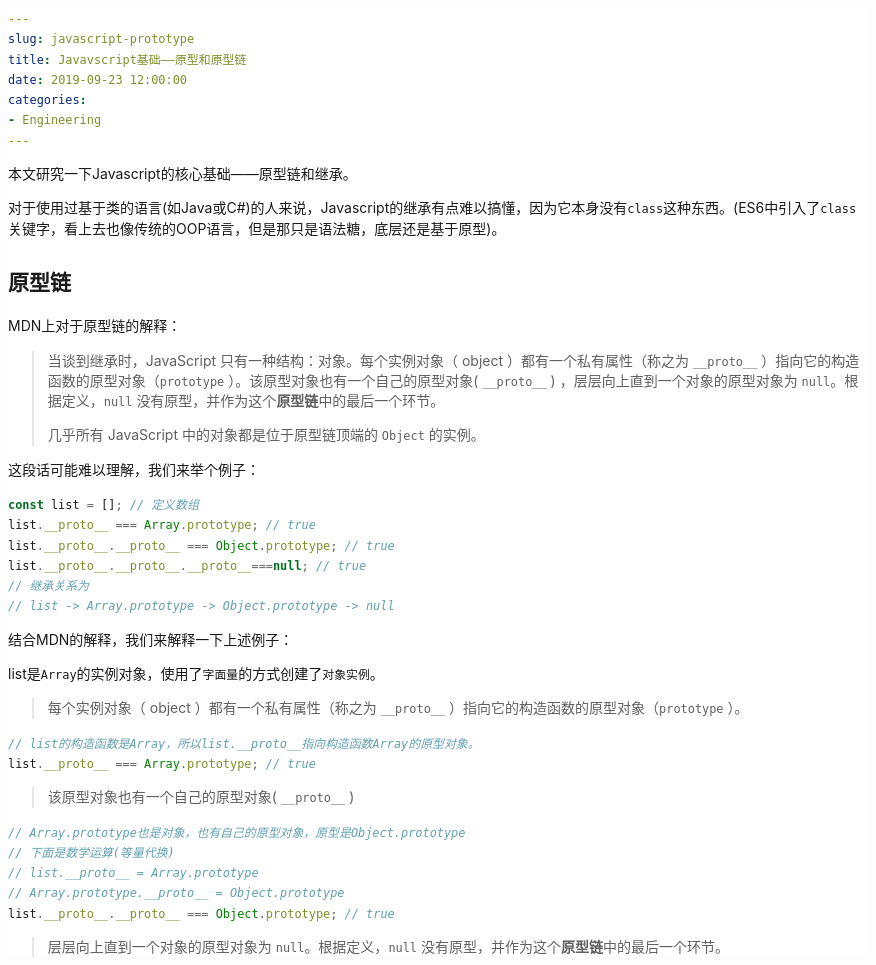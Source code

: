 ```yaml
---
slug: javascript-prototype
title: Javavscript基础——原型和原型链
date: 2019-09-23 12:00:00
categories:
- Engineering
---
```


本文研究一下Javascript的核心基础——原型链和继承。

对于使用过基于类的语言(如Java或C#)的人来说，Javascript的继承有点难以搞懂，因为它本身没有`class`这种东西。(ES6中引入了`class`关键字，看上去也像传统的OOP语言，但是那只是语法糖，底层还是基于原型)。

## 原型链

MDN上对于原型链的解释：

> 当谈到继承时，JavaScript 只有一种结构：对象。每个实例对象（ object ）都有一个私有属性（称之为 `__proto__` ）指向它的构造函数的原型对象（`prototype` ）。该原型对象也有一个自己的原型对象( `__proto__` ) ，层层向上直到一个对象的原型对象为 `null`。根据定义，`null` 没有原型，并作为这个**原型链**中的最后一个环节。
>
> 几乎所有 JavaScript 中的对象都是位于原型链顶端的 `Object` 的实例。

这段话可能难以理解，我们来举个例子：

```javascript
const list = []; // 定义数组
list.__proto__ === Array.prototype; // true
list.__proto__.__proto__ === Object.prototype; // true
list.__proto__.__proto__.__proto__===null; // true
// 继承关系为
// list -> Array.prototype -> Object.prototype -> null
```

结合MDN的解释，我们来解释一下上述例子：

list是`Array`的实例对象，使用了`字面量`的方式创建了`对象实例`。

> 每个实例对象（ object ）都有一个私有属性（称之为 `__proto__` ）指向它的构造函数的原型对象（`prototype` ）。

```javascript
// list的构造函数是Array，所以list.__proto__指向构造函数Array的原型对象。
list.__proto__ === Array.prototype; // true
```

> 该原型对象也有一个自己的原型对象( `__proto__` )

```javascript
// Array.prototype也是对象，也有自己的原型对象，原型是Object.prototype
// 下面是数学运算(等量代换)
// list.__proto__ = Array.prototype
// Array.prototype.__proto__ = Object.prototype
list.__proto__.__proto__ === Object.prototype; // true
```

> 层层向上直到一个对象的原型对象为 `null`。根据定义，`null` 没有原型，并作为这个**原型链**中的最后一个环节。
